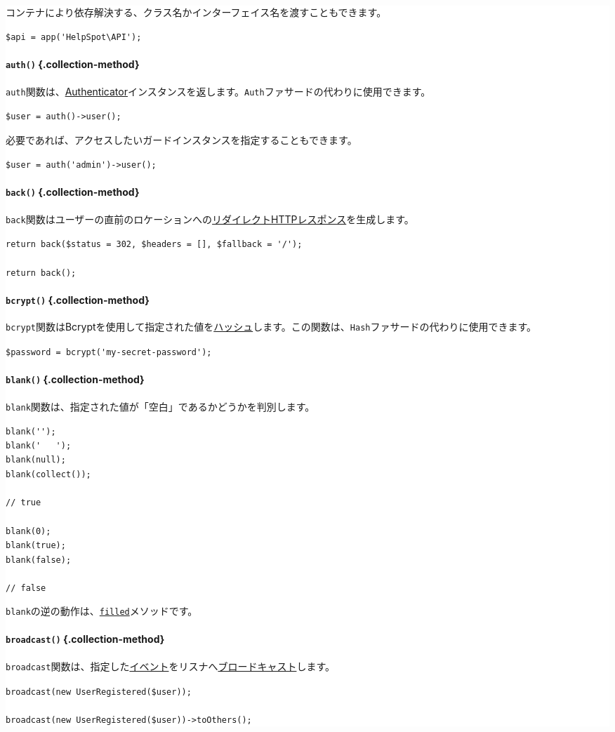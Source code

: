 コンテナにより依存解決する、クラス名かインターフェイス名を渡すこともできます。

    $api = app('HelpSpot\API');

<a name="method-auth"></a>
#### `auth()` {.collection-method}

`auth`関数は、[Authenticator](/docs/{{version}}/authentication)インスタンスを返します。`Auth`ファサードの代わりに使用できます。

    $user = auth()->user();

必要であれば、アクセスしたいガードインスタンスを指定することもできます。

    $user = auth('admin')->user();

<a name="method-back"></a>
#### `back()` {.collection-method}

`back`関数はユーザーの直前のロケーションへの[リダイレクトHTTPレスポンス](/docs/{{version}}/responses#redirects)を生成します。

    return back($status = 302, $headers = [], $fallback = '/');

    return back();

<a name="method-bcrypt"></a>
#### `bcrypt()` {.collection-method}

`bcrypt`関数はBcryptを使用して指定された値を[ハッシュ](/docs/{{version}}/hashing)します。この関数は、`Hash`ファサードの代わりに使用できます。

    $password = bcrypt('my-secret-password');

<a name="method-blank"></a>
#### `blank()` {.collection-method}

`blank`関数は、指定された値が「空白」であるかどうかを判別します。

    blank('');
    blank('   ');
    blank(null);
    blank(collect());

    // true

    blank(0);
    blank(true);
    blank(false);

    // false

`blank`の逆の動作は、[`filled`](#method-filled)メソッドです。

<a name="method-broadcast"></a>
#### `broadcast()` {.collection-method}

`broadcast`関数は、指定した[イベント](/docs/{{version}}/events)をリスナへ[ブロードキャスト](/docs/{{version}}/broadcasting)します。

    broadcast(new UserRegistered($user));

    broadcast(new UserRegistered($user))->toOthers();

